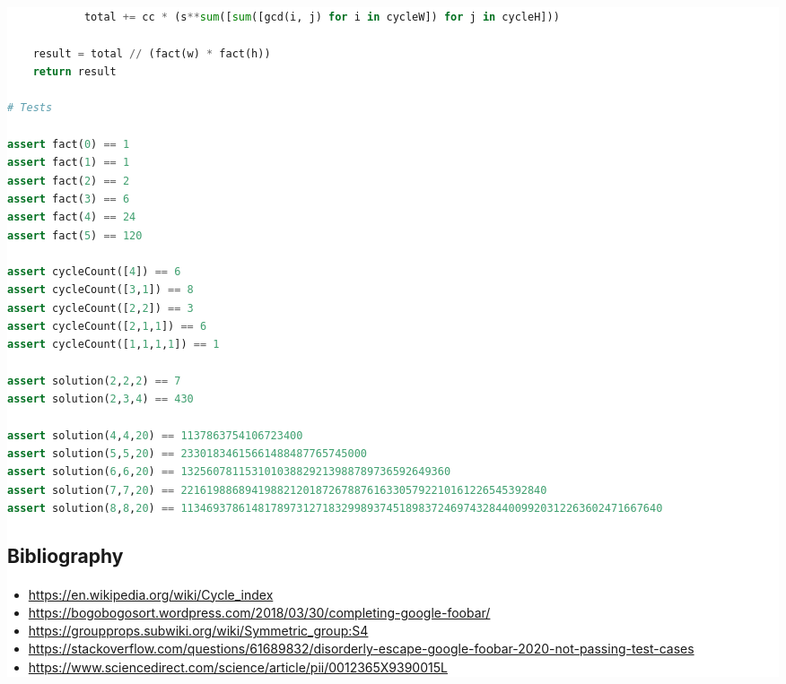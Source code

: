 ``` python
            total += cc * (s**sum([sum([gcd(i, j) for i in cycleW]) for j in cycleH]))
    
    result = total // (fact(w) * fact(h))
    return result

# Tests

assert fact(0) == 1
assert fact(1) == 1
assert fact(2) == 2
assert fact(3) == 6
assert fact(4) == 24
assert fact(5) == 120

assert cycleCount([4]) == 6
assert cycleCount([3,1]) == 8
assert cycleCount([2,2]) == 3
assert cycleCount([2,1,1]) == 6
assert cycleCount([1,1,1,1]) == 1

assert solution(2,2,2) == 7
assert solution(2,3,4) == 430

assert solution(4,4,20) == 1137863754106723400
assert solution(5,5,20) == 23301834615661488487765745000
assert solution(6,6,20) == 132560781153101038829213988789736592649360
assert solution(7,7,20) == 221619886894198821201872678876163305792210161226545392840
assert solution(8,8,20) == 113469378614817897312718329989374518983724697432844009920312263602471667640
```

## Bibliography

- https://en.wikipedia.org/wiki/Cycle_index
- https://bogobogosort.wordpress.com/2018/03/30/completing-google-foobar/
- https://groupprops.subwiki.org/wiki/Symmetric_group:S4
- https://stackoverflow.com/questions/61689832/disorderly-escape-google-foobar-2020-not-passing-test-cases
- https://www.sciencedirect.com/science/article/pii/0012365X9390015L